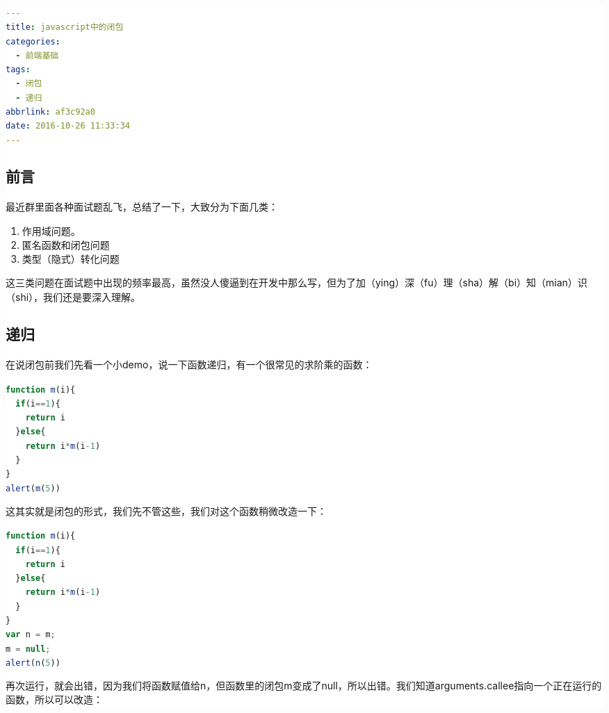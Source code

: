 ```yaml
---
title: javascript中的闭包
categories:
  - 前端基础
tags:
  - 闭包
  - 递归
abbrlink: af3c92a0
date: 2016-10-26 11:33:34
---
```


## 前言

最近群里面各种面试题乱飞，总结了一下，大致分为下面几类：

 1. 作用域问题。
 2. 匿名函数和闭包问题
 3. 类型（隐式）转化问题

这三类问题在面试题中出现的频率最高，虽然没人傻逼到在开发中那么写，但为了加（ying）深（fu）理（sha）解（bi）知（mian）识（shi），我们还是要深入理解。

## 递归

在说闭包前我们先看一个小demo，说一下函数递归，有一个很常见的求阶乘的函数：

```javascript
function m(i){
  if(i==1){
    return i
  }else{
    return i*m(i-1)
  }
}
alert(m(5))
```

这其实就是闭包的形式，我们先不管这些，我们对这个函数稍微改造一下：

```javascript
function m(i){
  if(i==1){
    return i
  }else{
    return i*m(i-1)
  }
}
var n = m;
m = null;
alert(n(5))
```

再次运行，就会出错，因为我们将函数赋值给n，但函数里的闭包m变成了null，所以出错。我们知道arguments.callee指向一个正在运行的函数，所以可以改造：
